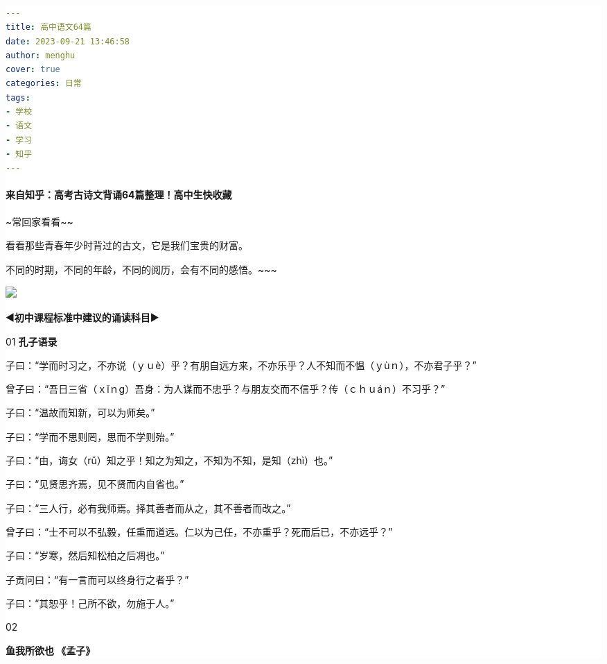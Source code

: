 ```yaml
---
title: 高中语文64篇
date: 2023-09-21 13:46:58
author: menghu
cover: true
categories: 日常
tags:
- 学校
- 语文
- 学习
- 知乎
---
```

#### 来自知乎：高考古诗文背诵64篇整理！高中生快收藏

~常回家看看~~

看看那些青春年少时背过的古文，它是我们宝贵的财富。

不同的时期，不同的年龄，不同的阅历，会有不同的感悟。~~~

![](https://cdn.pixabay.com/photo/2023/09/10/15/33/traditional-8245250_1280.jpg)



◀**初中课程标准中建议的诵读科目**▶

01
**孔子语录**



子曰：“学而时习之，不亦说（ｙｕè）乎？有朋自远方来，不亦乐乎？人不知而不愠（ｙùｎ），不亦君子乎？”

曾子曰：“吾日三省（ｘǐｎɡ）吾身：为人谋而不忠乎？与朋友交而不信乎？传（ｃｈｕáｎ）不习乎？”

子曰：“温故而知新，可以为师矣。”

子曰：“学而不思则罔，思而不学则殆。”

子曰：“由，诲女（rǔ）知之乎！知之为知之，不知为不知，是知（zhì）也。”

子曰：“见贤思齐焉，见不贤而内自省也。”

子曰：“三人行，必有我师焉。择其善者而从之，其不善者而改之。”

曾子曰：“士不可以不弘毅，任重而道远。仁以为己任，不亦重乎？死而后已，不亦远乎？”

子曰：“岁寒，然后知松柏之后凋也。”

子贡问曰：“有一言而可以终身行之者乎？”

子曰：“其恕乎！己所不欲，勿施于人。”



02

**鱼我所欲也 《孟子》**

